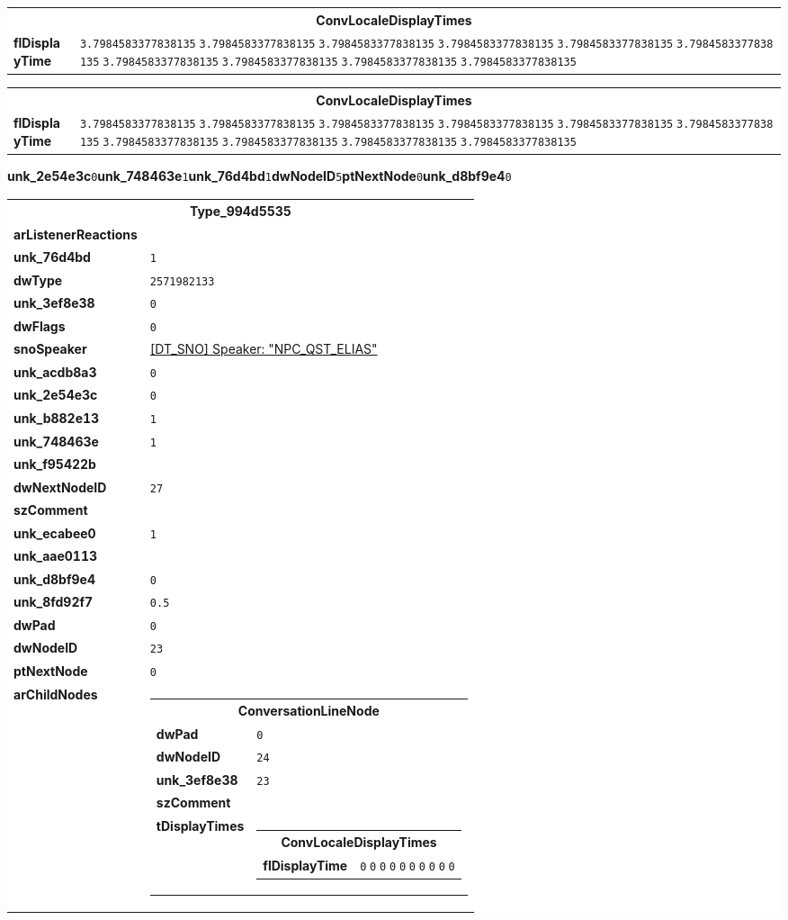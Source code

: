 
<table><tr><th colspan="100%">ConvLocaleDisplayTimes</th></tr><tr><td><b>flDisplayTime</b></td><td><code>3.7984583377838135</code>
<code>3.7984583377838135</code>
<code>3.7984583377838135</code>
<code>3.7984583377838135</code>
<code>3.7984583377838135</code>
<code>3.7984583377838135</code>
<code>3.7984583377838135</code>
<code>3.7984583377838135</code>
<code>3.7984583377838135</code>
<code>3.7984583377838135</code>
</td></tr></table>


<table><tr><th colspan="100%">ConvLocaleDisplayTimes</th></tr><tr><td><b>flDisplayTime</b></td><td><code>3.7984583377838135</code>
<code>3.7984583377838135</code>
<code>3.7984583377838135</code>
<code>3.7984583377838135</code>
<code>3.7984583377838135</code>
<code>3.7984583377838135</code>
<code>3.7984583377838135</code>
<code>3.7984583377838135</code>
<code>3.7984583377838135</code>
<code>3.7984583377838135</code>
</td></tr></table>


</td></tr></table>


</td></tr><tr><td><b>unk_2e54e3c</b></td><td><code>0</code></td></tr><tr><td><b>unk_748463e</b></td><td><code>1</code></td></tr><tr><td><b>unk_76d4bd</b></td><td><code>1</code></td></tr><tr><td><b>dwNodeID</b></td><td><code>5</code></td></tr><tr><td><b>ptNextNode</b></td><td><code>0</code></td></tr><tr><td><b>unk_d8bf9e4</b></td><td><code>0</code></td></tr></table>


<table><tr><th colspan="100%">Type_994d5535</th></tr><tr><td><b>arListenerReactions</b></td><td></td></tr><tr><td><b>unk_76d4bd</b></td><td><code>1</code></td></tr><tr><td><b>dwType</b></td><td><code>2571982133</code></td></tr><tr><td><b>unk_3ef8e38</b></td><td><code>0</code></td></tr><tr><td><b>dwFlags</b></td><td><code>0</code></td></tr><tr><td><b>snoSpeaker</b></td><td><a href="..\Speaker\NPC_QST_ELIAS.spk.md">[DT_SNO] Speaker: "NPC_QST_ELIAS"</a></td></tr><tr><td><b>unk_acdb8a3</b></td><td><code>0</code></td></tr><tr><td><b>unk_2e54e3c</b></td><td><code>0</code></td></tr><tr><td><b>unk_b882e13</b></td><td><code>1</code></td></tr><tr><td><b>unk_748463e</b></td><td><code>1</code></td></tr><tr><td><b>unk_f95422b</b></td><td></td></tr><tr><td><b>dwNextNodeID</b></td><td><code>27</code></td></tr><tr><td><b>szComment</b></td><td><code></code></td></tr><tr><td><b>unk_ecabee0</b></td><td><code>1</code></td></tr><tr><td><b>unk_aae0113</b></td><td></td></tr><tr><td><b>unk_d8bf9e4</b></td><td><code>0</code></td></tr><tr><td><b>unk_8fd92f7</b></td><td><code>0.5</code></td></tr><tr><td><b>dwPad</b></td><td><code>0</code></td></tr><tr><td><b>dwNodeID</b></td><td><code>23</code></td></tr><tr><td><b>ptNextNode</b></td><td><code>0</code></td></tr><tr><td><b>arChildNodes</b></td><td><table><tr><th colspan="100%">ConversationLineNode</th></tr><tr><td><b>dwPad</b></td><td><code>0</code></td></tr><tr><td><b>dwNodeID</b></td><td><code>24</code></td></tr><tr><td><b>unk_3ef8e38</b></td><td><code>23</code></td></tr><tr><td><b>szComment</b></td><td><code></code></td></tr><tr><td><b>tDisplayTimes</b></td><td><table><tr><th colspan="100%">ConvLocaleDisplayTimes</th></tr><tr><td><b>flDisplayTime</b></td><td><code>0</code>
<code>0</code>
<code>0</code>
<code>0</code>
<code>0</code>
<code>0</code>
<code>0</code>
<code>0</code>
<code>0</code>
<code>0</code>
</td></tr></table>
